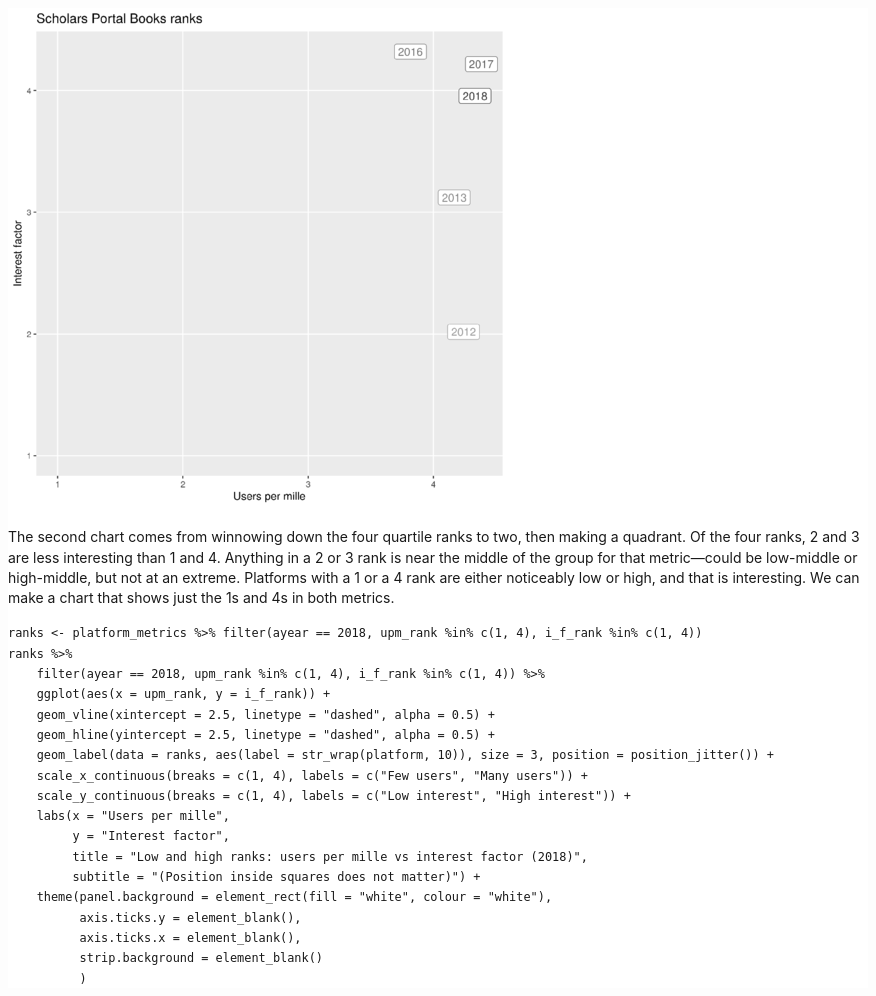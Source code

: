 [![img](fig/sp_books_ranks-500.png "Use and interest in Scholars Portal Books changing over time")](fig/sp_books_ranks.png)

The second chart comes from winnowing down the four quartile ranks to two, then making a quadrant.
Of the four ranks, 2 and 3 are less interesting than 1 and 4.
Anything in a 2 or 3 rank is near the middle of the group for that metric—could be low-middle or high-middle, but not at an extreme.
Platforms with a 1 or a 4 rank are either noticeably low or high, and that is interesting.
We can make a chart that shows just the 1s and 4s in both metrics.

    ranks <- platform_metrics %>% filter(ayear == 2018, upm_rank %in% c(1, 4), i_f_rank %in% c(1, 4))
    ranks %>%
        filter(ayear == 2018, upm_rank %in% c(1, 4), i_f_rank %in% c(1, 4)) %>%
        ggplot(aes(x = upm_rank, y = i_f_rank)) +
        geom_vline(xintercept = 2.5, linetype = "dashed", alpha = 0.5) +
        geom_hline(yintercept = 2.5, linetype = "dashed", alpha = 0.5) +
        geom_label(data = ranks, aes(label = str_wrap(platform, 10)), size = 3, position = position_jitter()) +
        scale_x_continuous(breaks = c(1, 4), labels = c("Few users", "Many users")) +
        scale_y_continuous(breaks = c(1, 4), labels = c("Low interest", "High interest")) +
        labs(x = "Users per mille",
             y = "Interest factor",
             title = "Low and high ranks: users per mille vs interest factor (2018)",
             subtitle = "(Position inside squares does not matter)") +
        theme(panel.background = element_rect(fill = "white", colour = "white"),
              axis.ticks.y = element_blank(),
              axis.ticks.x = element_blank(),
              strip.background = element_blank()
              )
